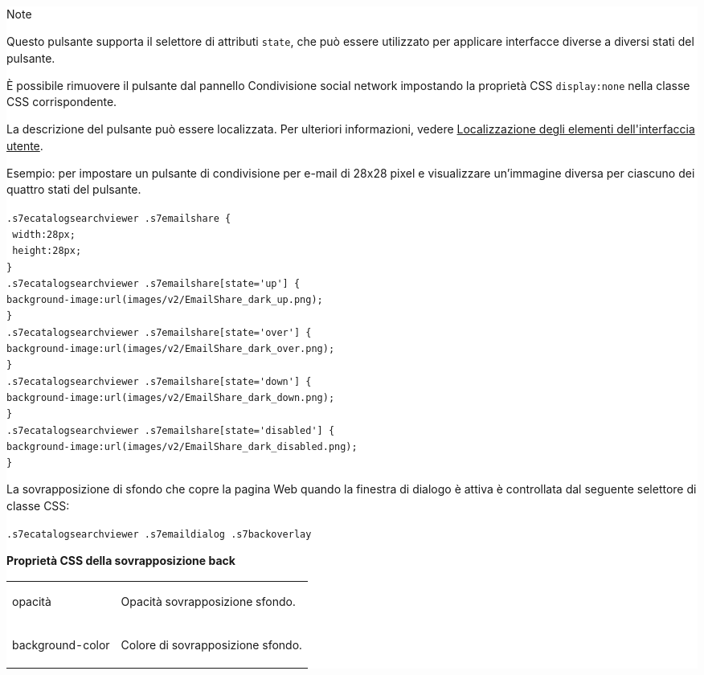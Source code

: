 >[!NOTE]
>
>Questo pulsante supporta il selettore di attributi `state`, che può essere utilizzato per applicare interfacce diverse a diversi stati del pulsante.

È possibile rimuovere il pulsante dal pannello Condivisione social network impostando la proprietà CSS `display:none` nella classe CSS corrispondente.

La descrizione del pulsante può essere localizzata. Per ulteriori informazioni, vedere [Localizzazione degli elementi dell&#39;interfaccia utente](../../../c-html5-s7-aem-asset-viewers/c-html5-ecatsearch-viewer-about/c-html5-ecatsearch-viewer-localization.md#concept-cbfc39344c494eb7b9f6a272cff0cc74).

Esempio: per impostare un pulsante di condivisione per e-mail di 28x28 pixel e visualizzare un’immagine diversa per ciascuno dei quattro stati del pulsante.

```
.s7ecatalogsearchviewer .s7emailshare { 
 width:28px; 
 height:28px; 
} 
.s7ecatalogsearchviewer .s7emailshare[state='up'] { 
background-image:url(images/v2/EmailShare_dark_up.png); 
} 
.s7ecatalogsearchviewer .s7emailshare[state='over'] { 
background-image:url(images/v2/EmailShare_dark_over.png); 
} 
.s7ecatalogsearchviewer .s7emailshare[state='down'] { 
background-image:url(images/v2/EmailShare_dark_down.png); 
} 
.s7ecatalogsearchviewer .s7emailshare[state='disabled'] { 
background-image:url(images/v2/EmailShare_dark_disabled.png); 
}
```

La sovrapposizione di sfondo che copre la pagina Web quando la finestra di dialogo è attiva è controllata dal seguente selettore di classe CSS:

```
.s7ecatalogsearchviewer .s7emaildialog .s7backoverlay
```

**Proprietà CSS della sovrapposizione back**

<table id="table_1A0C28D8C81D413C83D73DEAC53057C5"> 
 <tbody> 
  <tr> 
   <td colname="col1"> <p> <span class="codeph"> opacità  </span> </p> </td> 
   <td colname="col2"> <p> Opacità sovrapposizione sfondo. </p> </td> 
  </tr> 
  <tr> 
   <td colname="col1"> <p> <span class="codeph"> background-color  </span> </p> </td> 
   <td colname="col2"> <p>Colore di sovrapposizione sfondo. </p> </td> 
  </tr> 
 </tbody> 
</table>
